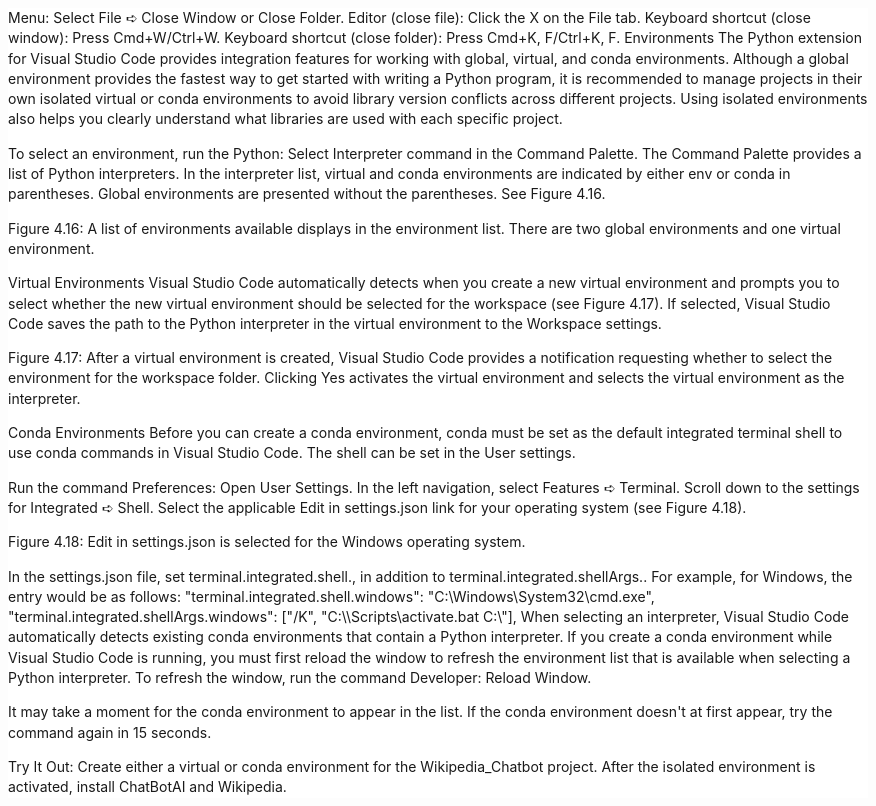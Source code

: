 Menu: Select File ➪ Close Window or Close Folder.
Editor (close file): Click the X on the File tab.
Keyboard shortcut (close window): Press Cmd+W/Ctrl+W.
Keyboard shortcut (close folder): Press Cmd+K, F/Ctrl+K, F.
Environments
The Python extension for Visual Studio Code provides integration features for working with global, virtual, and conda environments. Although a global environment provides the fastest way to get started with writing a Python program, it is recommended to manage projects in their own isolated virtual or conda environments to avoid library version conflicts across different projects. Using isolated environments also helps you clearly understand what libraries are used with each specific project.

To select an environment, run the Python: Select Interpreter command in the Command Palette. The Command Palette provides a list of Python interpreters. In the interpreter list, virtual and conda environments are indicated by either env or conda in parentheses. Global environments are presented without the parentheses. See Figure 4.16.


Figure 4.16: A list of environments available displays in the environment list. There are two global environments and one virtual environment.

Virtual Environments
Visual Studio Code automatically detects when you create a new virtual environment and prompts you to select whether the new virtual environment should be selected for the workspace (see Figure 4.17). If selected, Visual Studio Code saves the path to the Python interpreter in the virtual environment to the Workspace settings.


Figure 4.17: After a virtual environment is created, Visual Studio Code provides a notification requesting whether to select the environment for the workspace folder. Clicking Yes activates the virtual environment and selects the virtual environment as the interpreter.

Conda Environments
Before you can create a conda environment, conda must be set as the default integrated terminal shell to use conda commands in Visual Studio Code. The shell can be set in the User settings.

Run the command Preferences: Open User Settings.
In the left navigation, select Features ➪ Terminal. Scroll down to the settings for Integrated ➪ Shell.
Select the applicable Edit in settings.json link for your operating system (see Figure 4.18).

Figure 4.18: Edit in settings.json is selected for the Windows operating system.

In the settings.json file, set terminal.integrated.shell.<platform>, in addition to terminal.integrated.shellArgs.<platform>. For example, for Windows, the entry would be as follows:
"terminal.integrated.shell.windows": "C:\\Windows\\System32\\cmd.exe",
"terminal.integrated.shellArgs.windows": ["/K", "C:\\<path to conda installation>\\Scripts\\activate.bat C:\\<path to conda installation>"],
When selecting an interpreter, Visual Studio Code automatically detects existing conda environments that contain a Python interpreter. If you create a conda environment while Visual Studio Code is running, you must first reload the window to refresh the environment list that is available when selecting a Python interpreter. To refresh the window, run the command Developer: Reload Window.

It may take a moment for the conda environment to appear in the list. If the conda environment doesn't at first appear, try the command again in 15 seconds.

Try It Out: Create either a virtual or conda environment for the Wikipedia_Chatbot project. After the isolated environment is activated, install ChatBotAI and Wikipedia.
